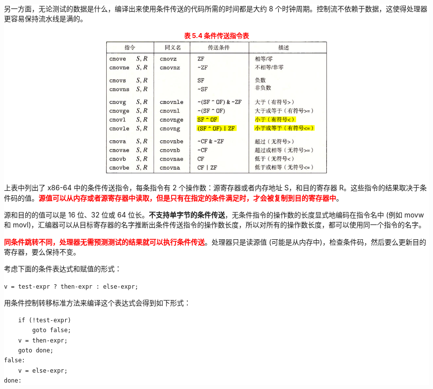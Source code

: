 另一方面，无论测试的数据是什么，编译出来使用条件传送的代码所需的时间都是大约 8 个时钟周期。控制流不依赖于数据，这使得处理器更容易保持流水线是满的。

<div align="center">
    <div align="center" style="color: red; font-size:13px; font-weight:bold">表 5.4 条件传送指令表</div>
    <img src="程序的机器级表示_static/22.png" width="450"/>
</div>

上表中列出了 x86-64 中的条件传送指令，每条指令有 2 个操作数：源寄存器或者内存地址 S，和目的寄存器 R。这些指令的结果取决于条件码的值。**<font color="red">源值可以从内存或者源寄存器中读取，但是只有在指定的条件满足时，才会被复制到目的寄存器中</font>**。

源和目的的值可以是 16 位、32 位或 64 位长。**不支持单字节的条件传送**，无条件指令的操作数的长度显式地编码在指令名中 (例如 movw 和 movl)，汇编器可以从目标寄存器的名字推断出条件传送指令的操作数长度，所以对所有的操作数长度，都可以使用同一个指令的名字。

**<font color="red">同条件跳转不同，处理器无需预测测试的结果就可以执行条件传送</font>**。处理器只是读源值 (可能是从内存中)，检查条件码，然后要么更新目的寄存器，要么保持不变。

考虑下面的条件表达式和赋值的形式：

```armasm{.line-numbers}
v = test-expr ? then-expr : else-expr;
```

用条件控制转移标准方法来编译这个表达式会得到如下形式：

```c{.line-numbers}
    if (!test-expr)
        goto false;
    v = then-expr;
    goto done;
false:
    v = else-expr;
done:
```
